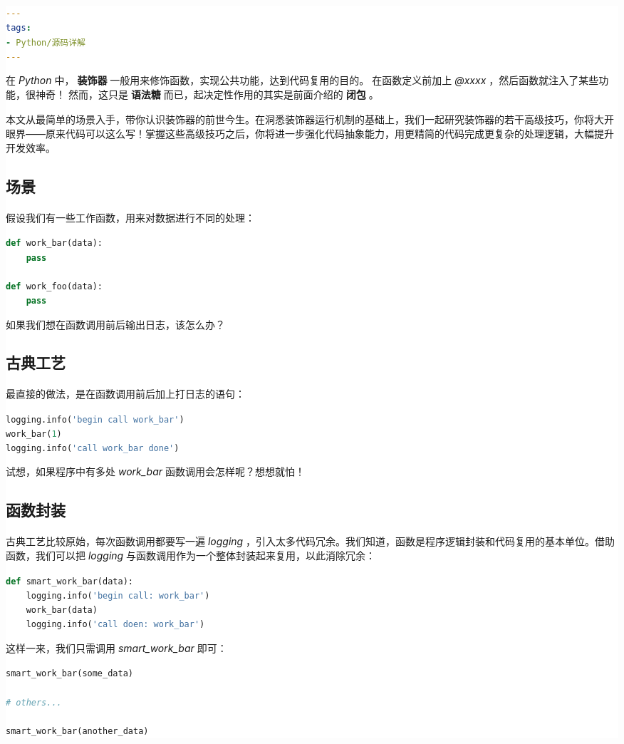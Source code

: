 ```yaml
---
tags:
- Python/源码详解
---
```


在 _Python_ 中， **装饰器** 一般用来修饰函数，实现公共功能，达到代码复用的目的。 在函数定义前加上 _@xxxx_ ，然后函数就注入了某些功能，很神奇！ 然而，这只是 **语法糖** 而已，起决定性作用的其实是前面介绍的 **闭包** 。

本文从最简单的场景入手，带你认识装饰器的前世今生。在洞悉装饰器运行机制的基础上，我们一起研究装饰器的若干高级技巧，你将大开眼界——原来代码可以这么写！掌握这些高级技巧之后，你将进一步强化代码抽象能力，用更精简的代码完成更复杂的处理逻辑，大幅提升开发效率。

## 场景

假设我们有一些工作函数，用来对数据进行不同的处理：

```python
def work_bar(data):
    pass

def work_foo(data):
    pass
```

如果我们想在函数调用前后输出日志，该怎么办？

## 古典工艺

最直接的做法，是在函数调用前后加上打日志的语句：

```python
logging.info('begin call work_bar')
work_bar(1)
logging.info('call work_bar done')
```

试想，如果程序中有多处 _work_bar_ 函数调用会怎样呢？想想就怕！

## 函数封装

古典工艺比较原始，每次函数调用都要写一遍 _logging_ ，引入太多代码冗余。我们知道，函数是程序逻辑封装和代码复用的基本单位。借助函数，我们可以把 _logging_ 与函数调用作为一个整体封装起来复用，以此消除冗余：

```python
def smart_work_bar(data):
    logging.info('begin call: work_bar')
    work_bar(data)
    logging.info('call doen: work_bar')
```

这样一来，我们只需调用 _smart_work_bar_ 即可：

```python
smart_work_bar(some_data)

# others...

smart_work_bar(another_data)
```
